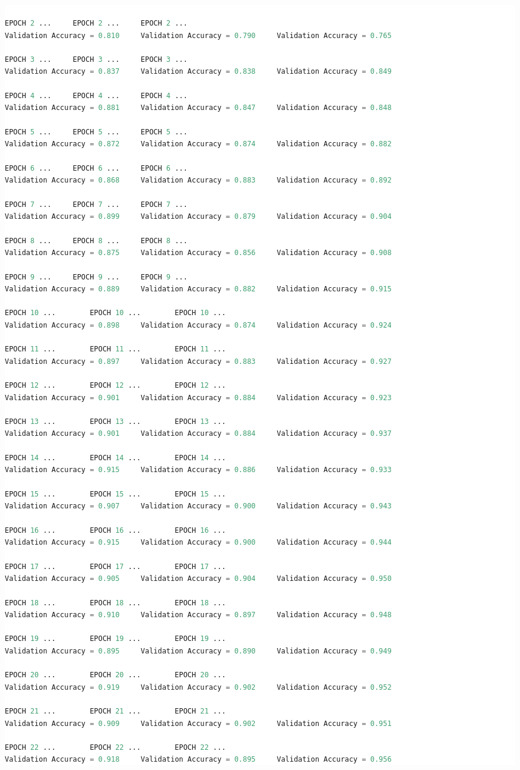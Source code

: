 ```python
				
EPOCH 2 ...		EPOCH 2 ...		EPOCH 2 ...
Validation Accuracy = 0.810		Validation Accuracy = 0.790		Validation Accuracy = 0.765
				
EPOCH 3 ...		EPOCH 3 ...		EPOCH 3 ...
Validation Accuracy = 0.837		Validation Accuracy = 0.838		Validation Accuracy = 0.849
				
EPOCH 4 ...		EPOCH 4 ...		EPOCH 4 ...
Validation Accuracy = 0.881		Validation Accuracy = 0.847		Validation Accuracy = 0.848
				
EPOCH 5 ...		EPOCH 5 ...		EPOCH 5 ...
Validation Accuracy = 0.872		Validation Accuracy = 0.874		Validation Accuracy = 0.882
				
EPOCH 6 ...		EPOCH 6 ...		EPOCH 6 ...
Validation Accuracy = 0.868		Validation Accuracy = 0.883		Validation Accuracy = 0.892
				
EPOCH 7 ...		EPOCH 7 ...		EPOCH 7 ...
Validation Accuracy = 0.899		Validation Accuracy = 0.879		Validation Accuracy = 0.904
				
EPOCH 8 ...		EPOCH 8 ...		EPOCH 8 ...
Validation Accuracy = 0.875		Validation Accuracy = 0.856		Validation Accuracy = 0.908
				
EPOCH 9 ...		EPOCH 9 ...		EPOCH 9 ...
Validation Accuracy = 0.889		Validation Accuracy = 0.882		Validation Accuracy = 0.915
				
EPOCH 10 ...		EPOCH 10 ...		EPOCH 10 ...
Validation Accuracy = 0.898		Validation Accuracy = 0.874		Validation Accuracy = 0.924
				
EPOCH 11 ...		EPOCH 11 ...		EPOCH 11 ...
Validation Accuracy = 0.897		Validation Accuracy = 0.883		Validation Accuracy = 0.927
				
EPOCH 12 ...		EPOCH 12 ...		EPOCH 12 ...
Validation Accuracy = 0.901		Validation Accuracy = 0.884		Validation Accuracy = 0.923
				
EPOCH 13 ...		EPOCH 13 ...		EPOCH 13 ...
Validation Accuracy = 0.901		Validation Accuracy = 0.884		Validation Accuracy = 0.937
				
EPOCH 14 ...		EPOCH 14 ...		EPOCH 14 ...
Validation Accuracy = 0.915		Validation Accuracy = 0.886		Validation Accuracy = 0.933
				
EPOCH 15 ...		EPOCH 15 ...		EPOCH 15 ...
Validation Accuracy = 0.907		Validation Accuracy = 0.900		Validation Accuracy = 0.943
				
EPOCH 16 ...		EPOCH 16 ...		EPOCH 16 ...
Validation Accuracy = 0.915		Validation Accuracy = 0.900		Validation Accuracy = 0.944
				
EPOCH 17 ...		EPOCH 17 ...		EPOCH 17 ...
Validation Accuracy = 0.905		Validation Accuracy = 0.904		Validation Accuracy = 0.950
				
EPOCH 18 ...		EPOCH 18 ...		EPOCH 18 ...
Validation Accuracy = 0.910		Validation Accuracy = 0.897		Validation Accuracy = 0.948
				
EPOCH 19 ...		EPOCH 19 ...		EPOCH 19 ...
Validation Accuracy = 0.895		Validation Accuracy = 0.890		Validation Accuracy = 0.949
				
EPOCH 20 ...		EPOCH 20 ...		EPOCH 20 ...
Validation Accuracy = 0.919		Validation Accuracy = 0.902		Validation Accuracy = 0.952
				
EPOCH 21 ...		EPOCH 21 ...		EPOCH 21 ...
Validation Accuracy = 0.909		Validation Accuracy = 0.902		Validation Accuracy = 0.951
				
EPOCH 22 ...		EPOCH 22 ...		EPOCH 22 ...
Validation Accuracy = 0.918		Validation Accuracy = 0.895		Validation Accuracy = 0.956
```